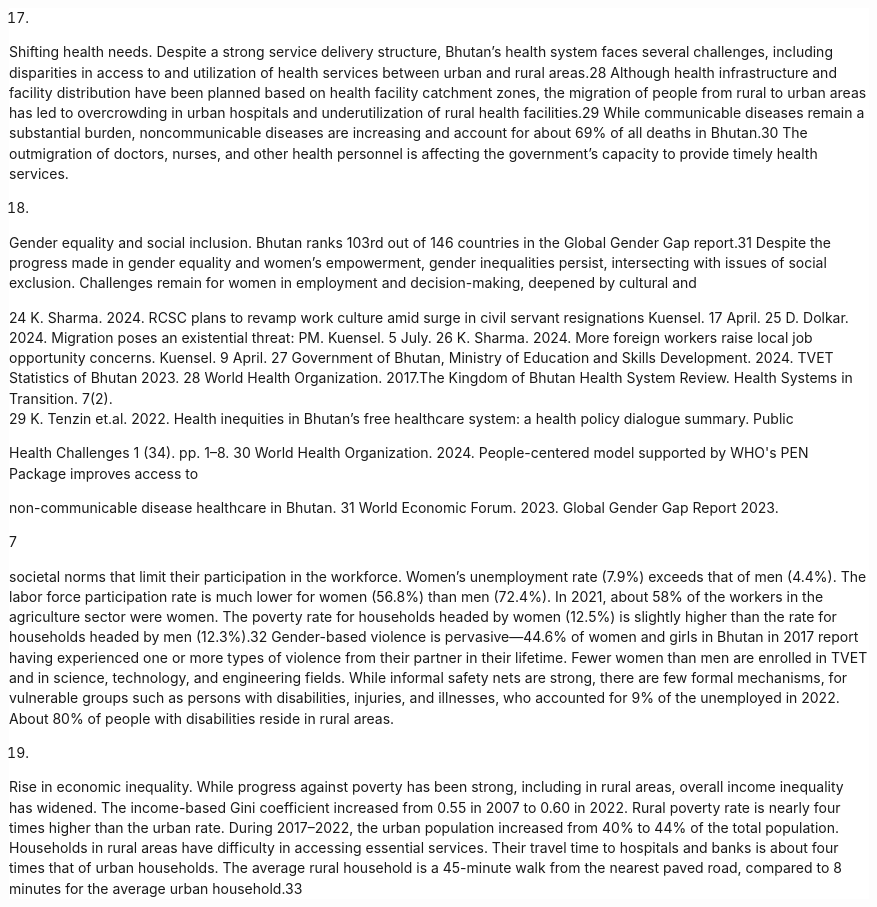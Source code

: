 17. 
Shifting health needs. Despite a strong service delivery structure, Bhutan’s health 
system faces several challenges, including disparities in access to and utilization of health 
services between urban and rural areas.28 Although health infrastructure and facility distribution 
have been planned based on health facility catchment zones, the migration of people from rural 
to urban areas has led to overcrowding in urban hospitals and underutilization of rural health 
facilities.29 While communicable diseases remain a substantial burden, noncommunicable 
diseases are increasing and account for about 69% of all deaths in Bhutan.30 The outmigration of 
doctors, nurses, and other health personnel is affecting the government’s capacity to provide 
timely health services.  
 
18. 
Gender equality and social inclusion. Bhutan ranks 103rd out of 146 countries in the 
Global Gender Gap report.31 Despite the progress made in gender equality and women’s 
empowerment, gender inequalities persist, intersecting with issues of social exclusion. 
Challenges remain for women in employment and decision-making, deepened by cultural and

24 K. Sharma. 2024. RCSC plans to revamp work culture amid surge in civil servant resignations  Kuensel. 17 April. 
25 D. Dolkar. 2024. Migration poses an existential threat: PM. Kuensel. 5 July. 
26 K. Sharma. 2024. More foreign workers raise local job opportunity concerns. Kuensel. 9 April. 
27 Government of Bhutan, Ministry of Education and Skills Development. 2024. TVET Statistics of Bhutan 2023. 
28 World Health Organization. 2017.The Kingdom of Bhutan Health System Review. Health Systems in Transition. 7(2).  
29  K. Tenzin et.al. 2022. Health inequities in Bhutan’s free healthcare system: a health policy dialogue summary. Public

Health Challenges 1 (34). pp. 1–8. 
30 World Health Organization.  2024. People-centered model supported by WHO's PEN Package improves access to

non-communicable disease healthcare in Bhutan. 
31  World Economic Forum. 2023. Global Gender Gap Report 2023.

7



societal norms that limit their participation in the workforce. Women’s unemployment rate (7.9%) 
exceeds that of men (4.4%). The labor force participation rate is much lower for women (56.8%) 
than men (72.4%). In 2021, about 58% of the workers in the agriculture sector were women. The 
poverty rate for households headed by women (12.5%) is slightly higher than the rate for 
households headed by men (12.3%).32 Gender-based violence is pervasive—44.6% of women 
and girls in Bhutan in 2017 report having experienced one or more types of violence from their 
partner in their lifetime. Fewer women than men are enrolled in TVET and in science, technology, 
and engineering fields. While informal safety nets are strong, there are few formal mechanisms, 
for vulnerable groups such as persons with disabilities, injuries, and illnesses, who accounted for 
9% of the unemployed in 2022. About 80% of people with disabilities reside in  rural areas. 
 
19. 
Rise in economic inequality. While progress against poverty has been strong, including 
in rural areas, overall income inequality has widened. The income-based Gini coefficient 
increased from 0.55 in 2007 to 0.60 in 2022. Rural poverty rate is nearly four times higher than 
the urban rate. During 2017–2022, the urban population increased from 40% to 44% of the total 
population. Households in rural areas have difficulty in accessing essential services. Their travel 
time to hospitals and banks is about four times that of urban households. The average rural 
household is a 45-minute walk from the nearest paved road, compared to 8 minutes for the 
average urban household.33 
 